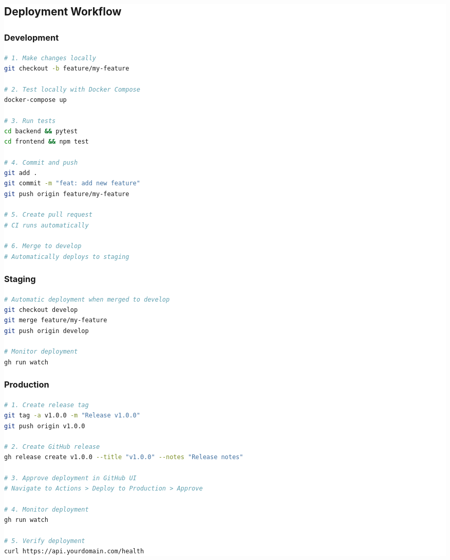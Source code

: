 ## Deployment Workflow

### Development

```bash
# 1. Make changes locally
git checkout -b feature/my-feature

# 2. Test locally with Docker Compose
docker-compose up

# 3. Run tests
cd backend && pytest
cd frontend && npm test

# 4. Commit and push
git add .
git commit -m "feat: add new feature"
git push origin feature/my-feature

# 5. Create pull request
# CI runs automatically

# 6. Merge to develop
# Automatically deploys to staging
```

### Staging

```bash
# Automatic deployment when merged to develop
git checkout develop
git merge feature/my-feature
git push origin develop

# Monitor deployment
gh run watch
```

### Production

```bash
# 1. Create release tag
git tag -a v1.0.0 -m "Release v1.0.0"
git push origin v1.0.0

# 2. Create GitHub release
gh release create v1.0.0 --title "v1.0.0" --notes "Release notes"

# 3. Approve deployment in GitHub UI
# Navigate to Actions > Deploy to Production > Approve

# 4. Monitor deployment
gh run watch

# 5. Verify deployment
curl https://api.yourdomain.com/health
```
